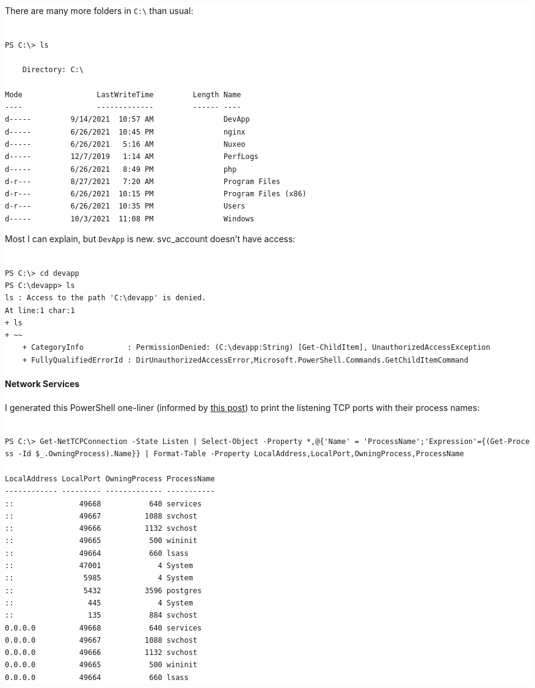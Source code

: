 There are many more folders in `C:\` than usual:

```

PS C:\> ls

    Directory: C:\
    
Mode                 LastWriteTime         Length Name
----                 -------------         ------ ----
d-----         9/14/2021  10:57 AM                DevApp
d-----         6/26/2021  10:45 PM                nginx
d-----         6/26/2021   5:16 AM                Nuxeo
d-----         12/7/2019   1:14 AM                PerfLogs
d-----         6/26/2021   8:49 PM                php
d-r---         8/27/2021   7:20 AM                Program Files
d-r---         6/26/2021  10:15 PM                Program Files (x86)
d-r---         6/26/2021  10:35 PM                Users
d-----         10/3/2021  11:08 PM                Windows

```

Most I can explain, but `DevApp` is new. svc\_account doesn’t have access:

```

PS C:\> cd devapp
PS C:\devapp> ls
ls : Access to the path 'C:\devapp' is denied.
At line:1 char:1
+ ls
+ ~~
    + CategoryInfo          : PermissionDenied: (C:\devapp:String) [Get-ChildItem], UnauthorizedAccessException
    + FullyQualifiedErrorId : DirUnauthorizedAccessError,Microsoft.PowerShell.Commands.GetChildItemCommand

```

#### Network Services

I generated this PowerShell one-liner (informed by [this post](https://adamtheautomator.com/netstat-port/)) to print the listening TCP ports with their process names:

```

PS C:\> Get-NetTCPConnection -State Listen | Select-Object -Property *,@{'Name' = 'ProcessName';'Expression'={(Get-Process -Id $_.OwningProcess).Name}} | Format-Table -Property LocalAddress,LocalPort,OwningProcess,ProcessName

LocalAddress LocalPort OwningProcess ProcessName    
------------ --------- ------------- -----------    
::               49668           640 services       
::               49667          1088 svchost        
::               49666          1132 svchost        
::               49665           500 wininit        
::               49664           660 lsass          
::               47001             4 System         
::                5985             4 System         
::                5432          3596 postgres       
::                 445             4 System         
::                 135           884 svchost        
0.0.0.0          49668           640 services       
0.0.0.0          49667          1088 svchost        
0.0.0.0          49666          1132 svchost        
0.0.0.0          49665           500 wininit        
0.0.0.0          49664           660 lsass          
```